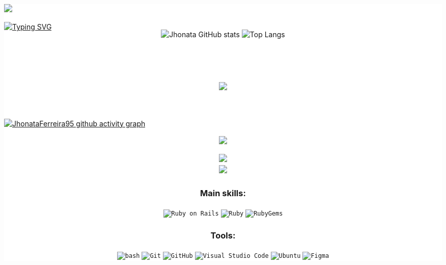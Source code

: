 <img width=100% src="https://capsule-render.vercel.app/api?type=waving&color=797979&height=120&section=header"/>
  
[![Typing SVG](https://readme-typing-svg.herokuapp.com/?color=f4cd7c&size=35&center=true&vCenter=true&width=1000&lines=HELLO,+MY+NAME+is+Jhonata+Ferreira;I'm+20+years+old;I+am+from+Recife,+PE;I+study+System+For+Internet+at+IFRN;Be+Welcome!+:%29)](https://git.io/typing-svg)


<div align="center" style="margin: -20px; margin-bottom: 40px;">
  <img width="51%" height="195px" src="https://github-readme-stats.vercel.app/api?username=JhonataFerreira95&theme=ayu-mirage&show_icons=true" alt="Jhonata GitHub stats" />
  <img width="40%" height="195px" src="https://github-readme-stats.vercel.app/api/top-langs/?username=JhonataFerreira95&layout=compact&theme=ayu-mirage&langs_count=8" alt="Top Langs" />
</div>

<br>

<div  align="center" style="margin: 20px" style="margin-bottom:20px">
<img width=75% align="center"  src="https://github-readme-streak-stats.herokuapp.com?user=JhonataFerreira95&theme=ayu-mirage&mode=weekly"/>
</div>

<br>

[![JhonataFerreira95 github activity graph](https://github-readme-activity-graph.vercel.app/graph?username=JhonataFerreira95&bg_color=1f2430&color=ffffff&line=f4cd7c&point=f28779&area=true&hide_border=true)](https://github.com/ashutosh00710/github-readme-activity-graph)




<p align="center">
  <img src="https://github-profile-trophy.vercel.app/?username=jhonataFerreira95&theme=radical&row=2&no-bg=true&column=3&margin-w=15&margin-h=15" />
</p>
<div align="center">  
<a href="https://www.linkedin.com/in/jhonata-ferreira-9b22261a2/" target="_blank"><img src="https://img.shields.io/badge/-LinkedIn-%230077B5?style=for-the-badge&logo=linkedin&logoColor=white" target="_blank"></a>
<div align="center">
<a href = "mailto:"jhonataovirowa@gmail.com><img src="https://img.shields.io/badge/-Gmail-%23333?style=for-the-badge&logo=gmail&logoColor=white" target="_blank"></a>
</div>

### Main skills:
<div align="center">
	<code><img width="50" src="https://user-images.githubusercontent.com/25181517/192603748-3ac17112-3653-4257-80da-a57334b11411.png" alt="Ruby on Rails" title="Ruby on Rails"/></code>
	<code><img width="50" src="https://user-images.githubusercontent.com/25181517/192603745-7d34df9e-7756-4756-a539-6a61badf7a80.png" alt="Ruby" title="Ruby"/></code>
	<code><img width="50" src="https://user-images.githubusercontent.com/25181517/192603750-4142ae75-10fa-4b61-a773-8b2052834357.png" alt="RubyGems" title="RubyGems"/></code>
</div>
 
### Tools:
<div align="center">
	<code><img width="45" src="https://user-images.githubusercontent.com/25181517/192158606-7c2ef6bd-6e04-47cf-b5bc-da2797cb5bda.png" alt="bash" title="bash"/></code>
	<code><img width="45" src="https://user-images.githubusercontent.com/25181517/192108372-f71d70ac-7ae6-4c0d-8395-51d8870c2ef0.png" alt="Git" title="Git"/></code>
	<code><img width="45" src="https://user-images.githubusercontent.com/25181517/192108374-8da61ba1-99ec-41d7-80b8-fb2f7c0a4948.png" alt="GitHub" title="GitHub"/></code>
	<code><img width="45" src="https://user-images.githubusercontent.com/25181517/192108891-d86b6220-e232-423a-bf5f-90903e6887c3.png" alt="Visual Studio Code" title="Visual Studio Code"/></code>
	<code><img width="45" src="https://raw.githubusercontent.com/marwin1991/profile-technology-icons/refs/heads/main/icons/ubuntu.png" alt="Ubuntu" title="Ubuntu"/></code>
	<code><img width="45" src="https://user-images.githubusercontent.com/25181517/189715289-df3ee512-6eca-463f-a0f4-c10d94a06b2f.png" alt="Figma" title="Figma"/></code>
	<div align="center">
</div>
</div>
 